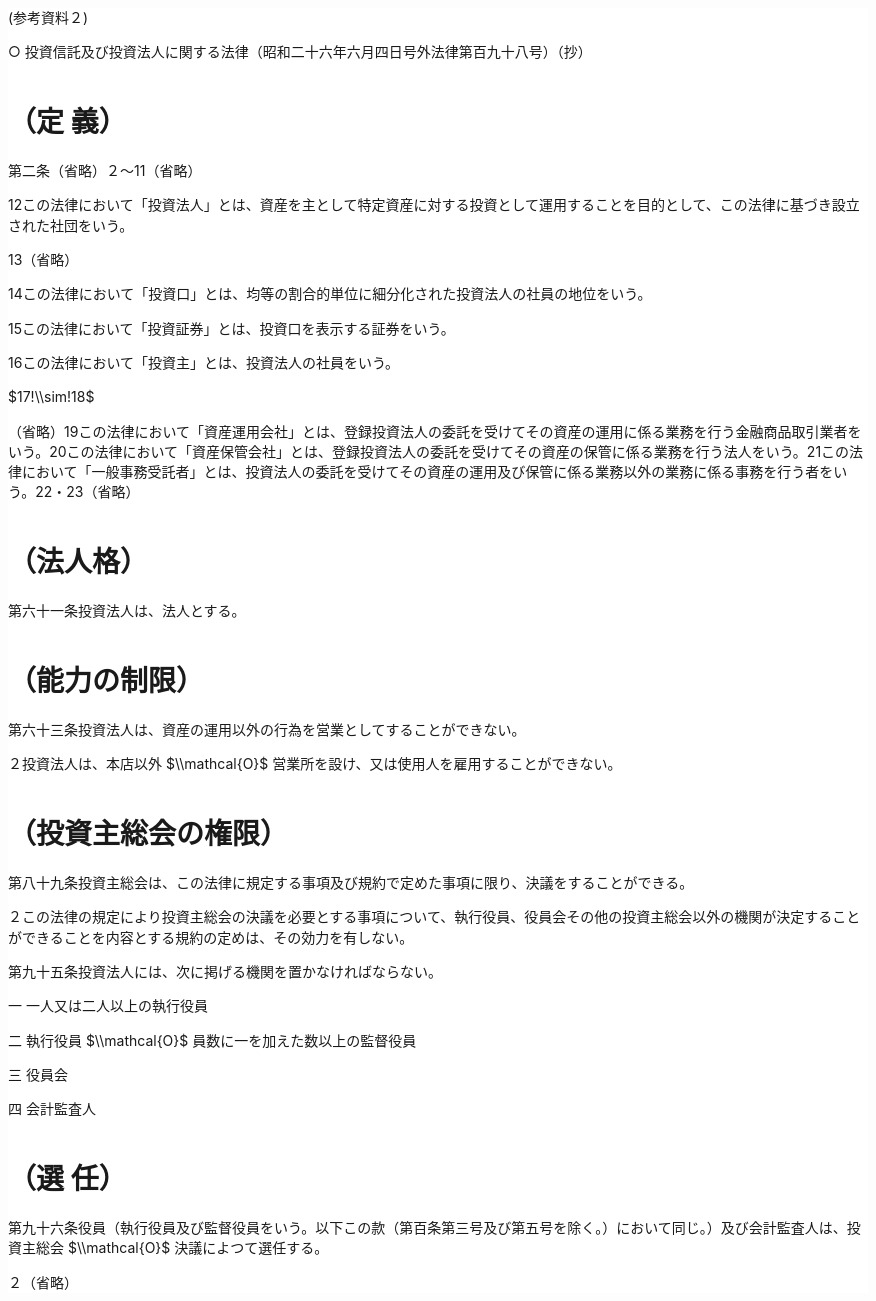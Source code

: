 (参考資料２)

○ 投資信託及び投資法人に関する法律（昭和二十六年六月四日号外法律第百九十八号）（抄）

# （定 義）

第二条（省略）２～11（省略）

12この法律において「投資法人」とは、資産を主として特定資産に対する投資として運用することを目的として、この法律に基づき設立された社団をいう。

13（省略）

14この法律において「投資口」とは、均等の割合的単位に細分化された投資法人の社員の地位をいう。

15この法律において「投資証券」とは、投資口を表示する証券をいう。

16この法律において「投資主」とは、投資法人の社員をいう。

$17!\\sim!18$

（省略）19この法律において「資産運用会社」とは、登録投資法人の委託を受けてその資産の運用に係る業務を行う金融商品取引業者をいう。20この法律において「資産保管会社」とは、登録投資法人の委託を受けてその資産の保管に係る業務を行う法人をいう。21この法律において「一般事務受託者」とは、投資法人の委託を受けてその資産の運用及び保管に係る業務以外の業務に係る事務を行う者をいう。22・23（省略）

# （法人格）

第六十一条投資法人は、法人とする。

# （能力の制限）

第六十三条投資法人は、資産の運用以外の行為を営業としてすることができない。

２投資法人は、本店以外 $\\mathcal{O}$ 営業所を設け、又は使用人を雇用することができない。

# （投資主総会の権限）

第八十九条投資主総会は、この法律に規定する事項及び規約で定めた事項に限り、決議をすることができる。

２この法律の規定により投資主総会の決議を必要とする事項について、執行役員、役員会その他の投資主総会以外の機関が決定することができることを内容とする規約の定めは、その効力を有しない。

第九十五条投資法人には、次に掲げる機関を置かなければならない。

一 一人又は二人以上の執行役員

二 執行役員 $\\mathcal{O}$ 員数に一を加えた数以上の監督役員

三 役員会

四 会計監査人

# （選 任）

第九十六条役員（執行役員及び監督役員をいう。以下この款（第百条第三号及び第五号を除く。）において同じ。）及び会計監査人は、投資主総会 $\\mathcal{O}$ 決議によつて選任する。

２（省略）
